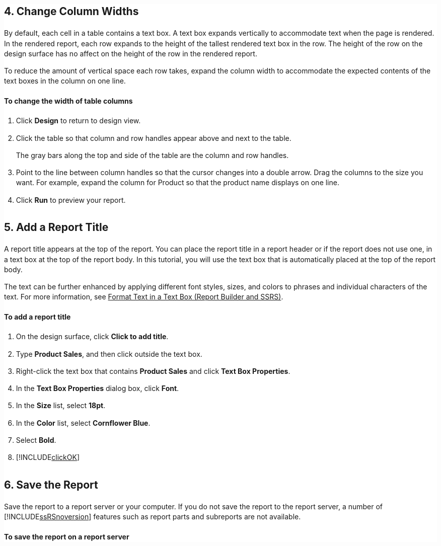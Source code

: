 ##  <a name="Width"></a> 4. Change Column Widths  
 By default, each cell in a table contains a text box. A text box expands vertically to accommodate text when the page is rendered. In the rendered report, each row expands to the height of the tallest rendered text box in the row. The height of the row on the design surface has no affect on the height of the row in the rendered report.  
  
 To reduce the amount of vertical space each row takes, expand the column width to accommodate the expected contents of the text boxes in the column on one line.  
  
#### To change the width of table columns  
  
1.  Click **Design** to return to design view.  
  
2.  Click the table so that column and row handles appear above and next to the table.  
  
     The gray bars along the top and side of the table are the column and row handles.  
  
3.  Point to the line between column handles so that the cursor changes into a double arrow. Drag the columns to the size you want. For example, expand the column for Product so that the product name displays on one line.  
  
4.  Click **Run** to preview your report.  
  
##  <a name="Title"></a> 5. Add a Report Title  
 A report title appears at the top of the report. You can place the report title in a report header or if the report does not use one, in a text box at the top of the report body. In this tutorial, you will use the text box that is automatically placed at the top of the report body.  
  
 The text can be further enhanced by applying different font styles, sizes, and colors to phrases and individual characters of the text. For more information, see [Format Text in a Text Box &#40;Report Builder and SSRS&#41;](report-design/format-text-in-a-text-box-report-builder-and-ssrs.md).  
  
#### To add a report title  
  
1.  On the design surface, click **Click to add title**.  
  
2.  Type **Product Sales**, and then click outside the text box.  
  
3.  Right-click the text box that contains **Product Sales** and click **Text Box Properties**.  
  
4.  In the **Text Box Properties** dialog box, click **Font**.  
  
5.  In the **Size** list, select **18pt**.  
  
6.  In the **Color** list, select **Cornflower Blue**.  
  
7.  Select **Bold**.  
  
8.  [!INCLUDE[clickOK](../includes/clickok-md.md)]  
  
##  <a name="Save"></a> 6. Save the Report  
 Save the report to a report server or your computer. If you do not save the report to the report server, a number of [!INCLUDE[ssRSnoversion](../includes/ssrsnoversion-md.md)] features such as report parts and subreports are not available.  
  
#### To save the report on a report server  
  